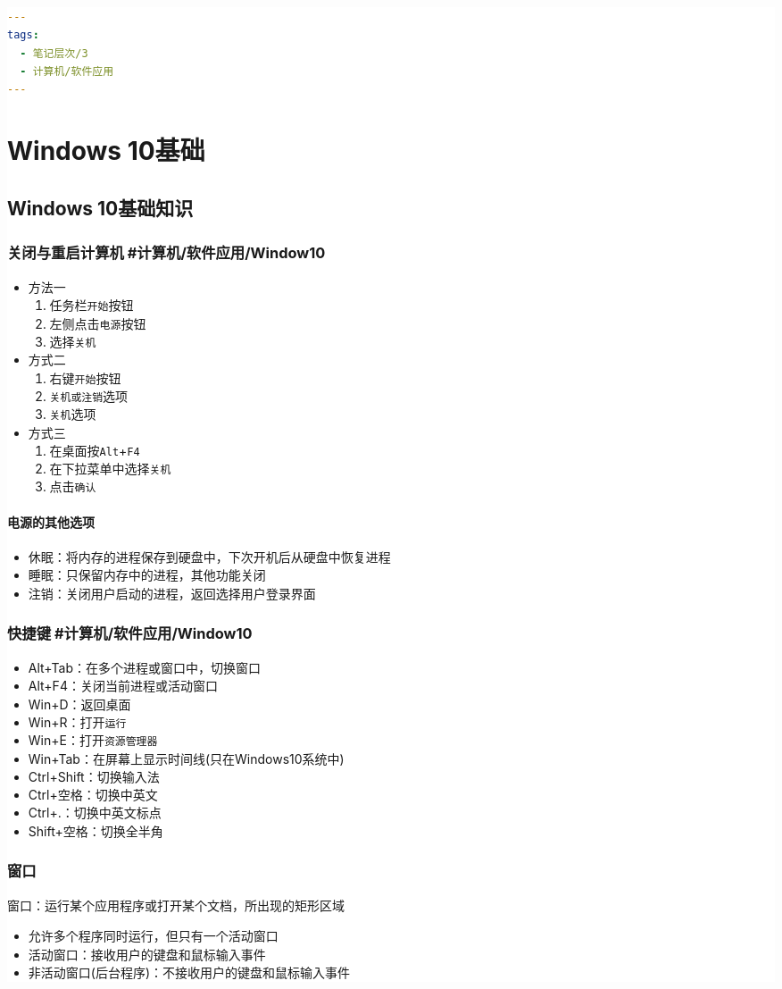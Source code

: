 ```yaml
---
tags:
  - 笔记层次/3
  - 计算机/软件应用
---
```


# Windows 10基础

## Windows 10基础知识

### 关闭与重启计算机 #计算机/软件应用/Window10

- 方法一
	1. 任务栏`开始`按钮
	2. 左侧点击`电源`按钮
	3. 选择`关机`
- 方式二
	1. 右键`开始`按钮
	2. `关机或注销`选项
	3. `关机`选项
- 方式三
	1. 在桌面按`Alt`+`F4`
	2. 在下拉菜单中选择`关机`
	3. 点击`确认`


#### 电源的其他选项

- 休眠：将内存的进程保存到硬盘中，下次开机后从硬盘中恢复进程
- 睡眠：只保留内存中的进程，其他功能关闭
- 注销：关闭用户启动的进程，返回选择用户登录界面

### 快捷键 #计算机/软件应用/Window10

- Alt+Tab：在多个进程或窗口中，切换窗口
- Alt+F4：关闭当前进程或活动窗口
- Win+D：返回桌面
- Win+R：打开`运行`
- Win+E：打开`资源管理器`
- Win+Tab：在屏幕上显示时间线(只在Windows10系统中)
- Ctrl+Shift：切换输入法
- Ctrl+空格：切换中英文
- Ctrl+.：切换中英文标点
- Shift+空格：切换全半角

### 窗口

窗口：运行某个应用程序或打开某个文档，所出现的矩形区域
- 允许多个程序同时运行，但只有一个活动窗口
- 活动窗口：接收用户的键盘和鼠标输入事件
- 非活动窗口(后台程序)：不接收用户的键盘和鼠标输入事件
